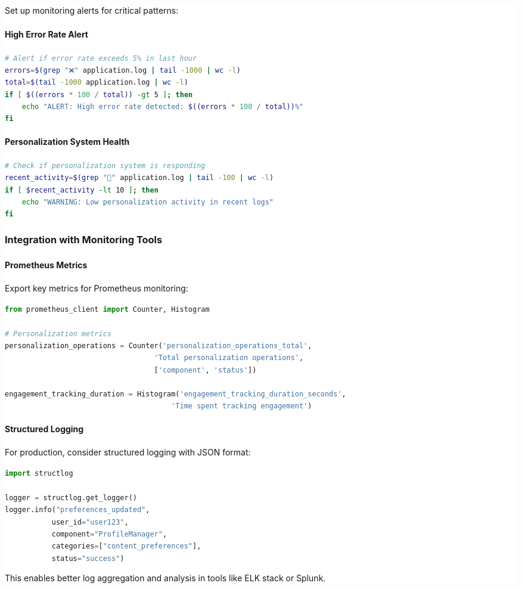 Set up monitoring alerts for critical patterns:

#### High Error Rate Alert
```bash
# Alert if error rate exceeds 5% in last hour
errors=$(grep "❌" application.log | tail -1000 | wc -l)
total=$(tail -1000 application.log | wc -l)
if [ $((errors * 100 / total)) -gt 5 ]; then
    echo "ALERT: High error rate detected: $((errors * 100 / total))%"
fi
```

#### Personalization System Health
```bash
# Check if personalization system is responding
recent_activity=$(grep "👤" application.log | tail -100 | wc -l)
if [ $recent_activity -lt 10 ]; then
    echo "WARNING: Low personalization activity in recent logs"
fi
```

### Integration with Monitoring Tools

#### Prometheus Metrics
Export key metrics for Prometheus monitoring:

```python
from prometheus_client import Counter, Histogram

# Personalization metrics
personalization_operations = Counter('personalization_operations_total', 
                                   'Total personalization operations', 
                                   ['component', 'status'])

engagement_tracking_duration = Histogram('engagement_tracking_duration_seconds',
                                       'Time spent tracking engagement')
```

#### Structured Logging

For production, consider structured logging with JSON format:

```python
import structlog

logger = structlog.get_logger()
logger.info("preferences_updated", 
           user_id="user123", 
           component="ProfileManager",
           categories=["content_preferences"],
           status="success")
```

This enables better log aggregation and analysis in tools like ELK stack or Splunk.

